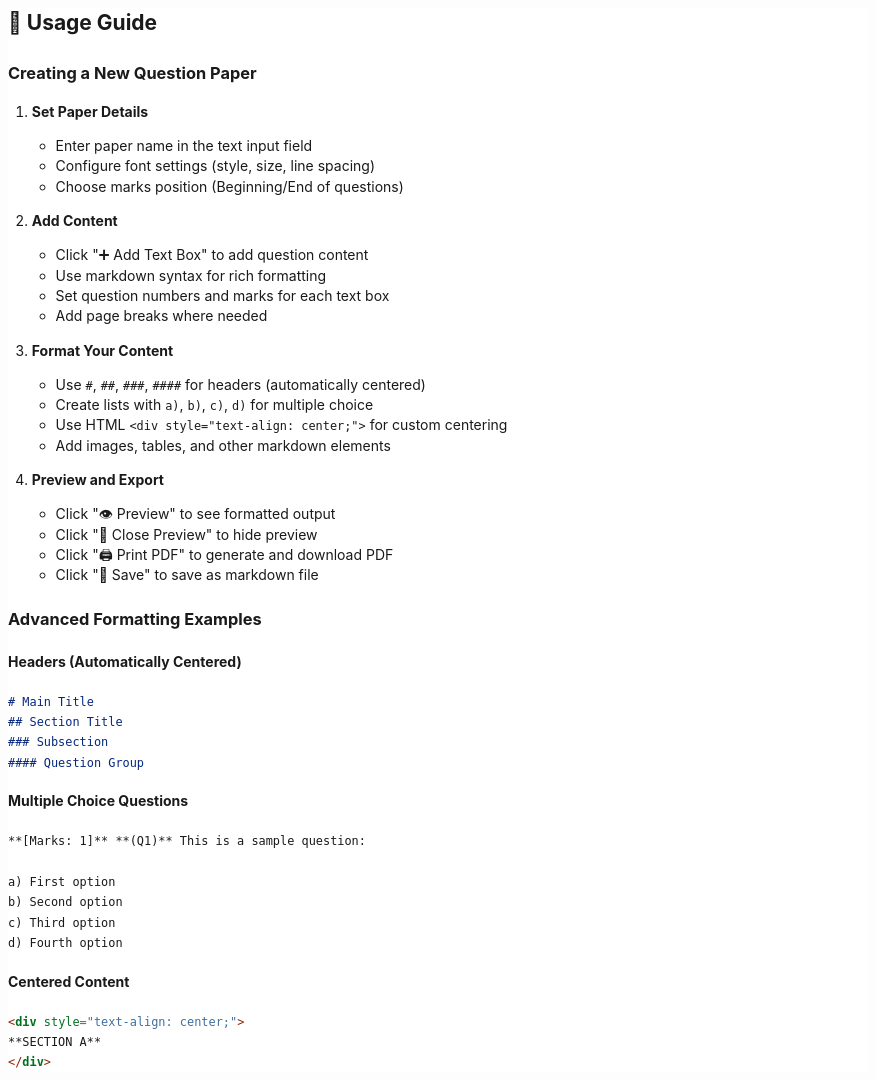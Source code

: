 ## 📖 Usage Guide

### Creating a New Question Paper

1. **Set Paper Details**
   - Enter paper name in the text input field
   - Configure font settings (style, size, line spacing)
   - Choose marks position (Beginning/End of questions)

2. **Add Content**
   - Click "➕ Add Text Box" to add question content
   - Use markdown syntax for rich formatting
   - Set question numbers and marks for each text box
   - Add page breaks where needed

3. **Format Your Content**
   - Use `#`, `##`, `###`, `####` for headers (automatically centered)
   - Create lists with `a)`, `b)`, `c)`, `d)` for multiple choice
   - Use HTML `<div style="text-align: center;">` for custom centering
   - Add images, tables, and other markdown elements

4. **Preview and Export**
   - Click "👁️ Preview" to see formatted output
   - Click "🙈 Close Preview" to hide preview
   - Click "🖨️ Print PDF" to generate and download PDF
   - Click "💾 Save" to save as markdown file

### Advanced Formatting Examples

#### Headers (Automatically Centered)
```markdown
# Main Title
## Section Title
### Subsection
#### Question Group
```

#### Multiple Choice Questions
```markdown
**[Marks: 1]** **(Q1)** This is a sample question:

a) First option
b) Second option
c) Third option
d) Fourth option
```

#### Centered Content
```html
<div style="text-align: center;">
**SECTION A**
</div>
```
